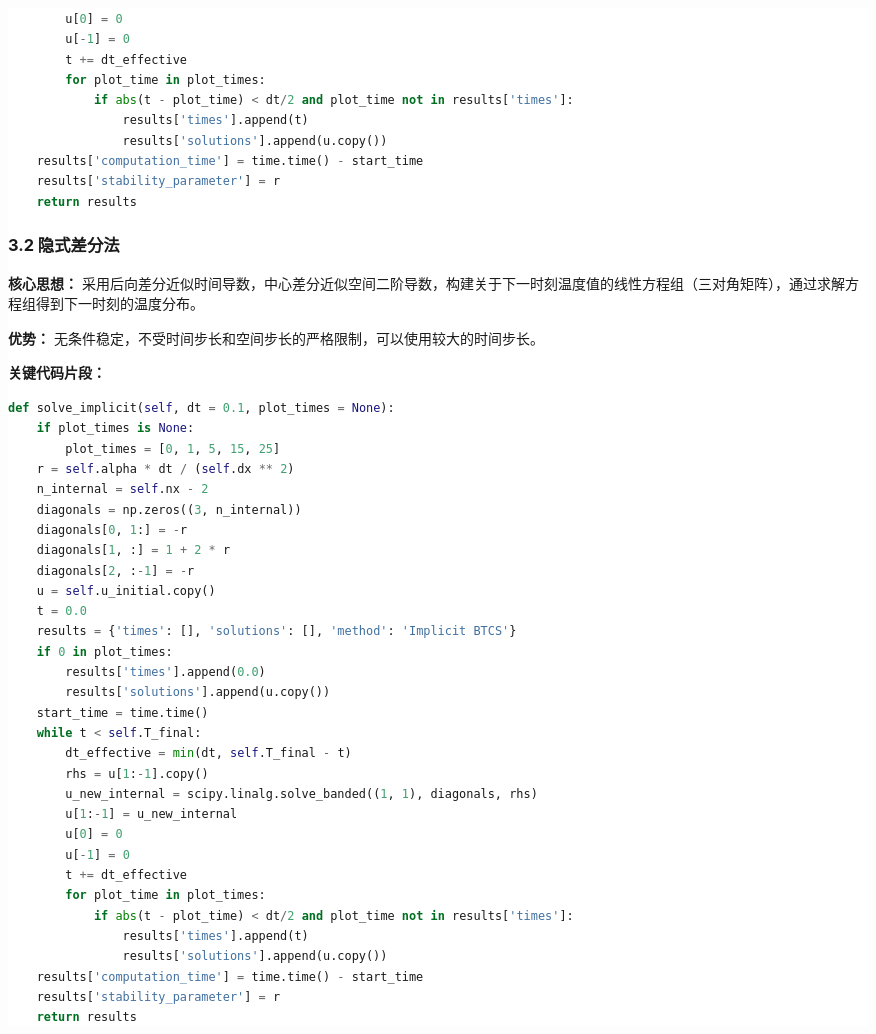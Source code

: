 ```python
        u[0] = 0
        u[-1] = 0
        t += dt_effective
        for plot_time in plot_times:
            if abs(t - plot_time) < dt/2 and plot_time not in results['times']:
                results['times'].append(t)
                results['solutions'].append(u.copy())
    results['computation_time'] = time.time() - start_time
    results['stability_parameter'] = r
    return results
```

### 3.2 隐式差分法

**核心思想：** 采用后向差分近似时间导数，中心差分近似空间二阶导数，构建关于下一时刻温度值的线性方程组（三对角矩阵），通过求解方程组得到下一时刻的温度分布。

**优势：** 无条件稳定，不受时间步长和空间步长的严格限制，可以使用较大的时间步长。

**关键代码片段：**
```python
def solve_implicit(self, dt = 0.1, plot_times = None):
    if plot_times is None:
        plot_times = [0, 1, 5, 15, 25]
    r = self.alpha * dt / (self.dx ** 2)
    n_internal = self.nx - 2
    diagonals = np.zeros((3, n_internal))
    diagonals[0, 1:] = -r  
    diagonals[1, :] = 1 + 2 * r  
    diagonals[2, :-1] = -r  
    u = self.u_initial.copy()
    t = 0.0
    results = {'times': [], 'solutions': [], 'method': 'Implicit BTCS'}
    if 0 in plot_times:
        results['times'].append(0.0)
        results['solutions'].append(u.copy())
    start_time = time.time()
    while t < self.T_final:
        dt_effective = min(dt, self.T_final - t)
        rhs = u[1:-1].copy()
        u_new_internal = scipy.linalg.solve_banded((1, 1), diagonals, rhs)
        u[1:-1] = u_new_internal
        u[0] = 0
        u[-1] = 0
        t += dt_effective
        for plot_time in plot_times:
            if abs(t - plot_time) < dt/2 and plot_time not in results['times']:
                results['times'].append(t)
                results['solutions'].append(u.copy())
    results['computation_time'] = time.time() - start_time
    results['stability_parameter'] = r
    return results
```
